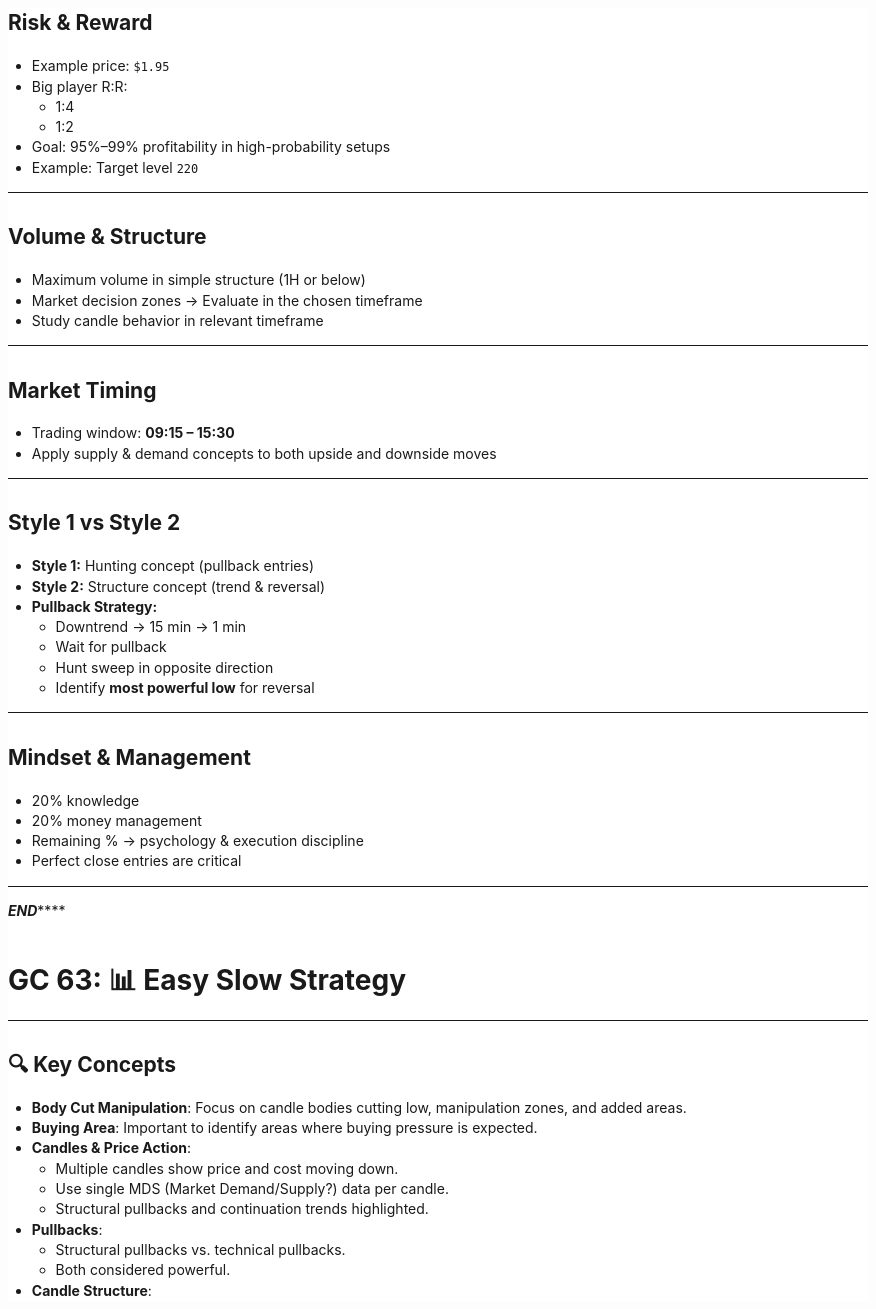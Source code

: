 
## Risk & Reward
- Example price: `$1.95`
- Big player R:R:
  - 1:4
  - 1:2
- Goal: 95%–99% profitability in high-probability setups
- Example: Target level `220`

---

## Volume & Structure
- Maximum volume in simple structure (1H or below)
- Market decision zones → Evaluate in the chosen timeframe
- Study candle behavior in relevant timeframe

---

## Market Timing
- Trading window: **09:15 – 15:30**
- Apply supply & demand concepts to both upside and downside moves

---

## Style 1 vs Style 2
- **Style 1:** Hunting concept (pullback entries)
- **Style 2:** Structure concept (trend & reversal)
- **Pullback Strategy:**
  - Downtrend → 15 min → 1 min
  - Wait for pullback
  - Hunt sweep in opposite direction
  - Identify **most powerful low** for reversal

---

## Mindset & Management
- 20% knowledge
- 20% money management
- Remaining % → psychology & execution discipline
- Perfect close entries are critical

---

***************************************END*******************************************
# GC 63: 📊  Easy Slow Strategy

---

## 🔍 Key Concepts
- **Body Cut Manipulation**: Focus on candle bodies cutting low, manipulation zones, and added areas.
- **Buying Area**: Important to identify areas where buying pressure is expected.
- **Candles & Price Action**: 
  - Multiple candles show price and cost moving down.
  - Use single MDS (Market Demand/Supply?) data per candle.
  - Structural pullbacks and continuation trends highlighted.
- **Pullbacks**: 
  - Structural pullbacks vs. technical pullbacks.
  - Both considered powerful.
- **Candle Structure**: 